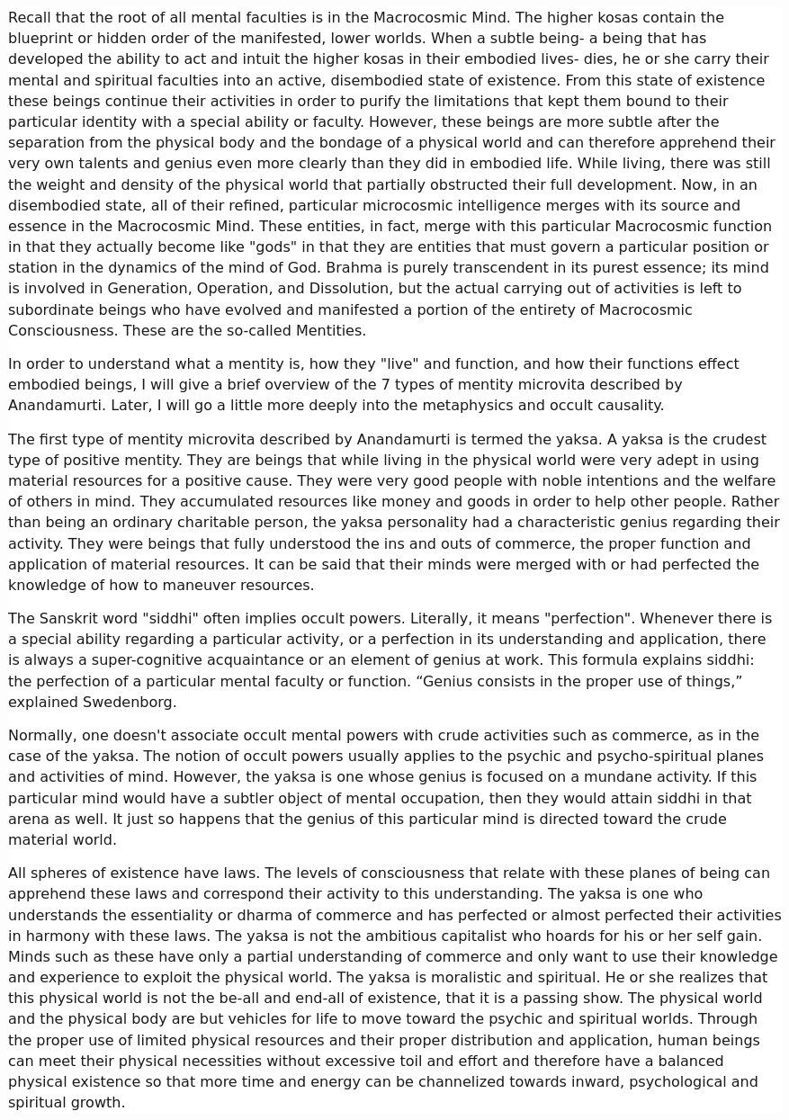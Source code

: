 <span style="font-family: DejaVu Sans,sans-serif;"><span style="font-size: medium;"> Recall that the root of all mental faculties is in the Macrocosmic Mind. The higher kosas contain the blueprint or hidden order of the manifested, lower worlds. When a subtle being- a being that has developed the ability to act and intuit the higher kosas in their embodied lives- dies, he or she carry their mental and spiritual faculties into an active, disembodied state of existence. From this state of existence these beings continue their activities in order to purify the limitations that kept them bound to their particular identity with a special ability or faculty. However, these beings are more subtle after the separation from the physical body and the bondage of a physical world and can therefore apprehend their very own talents and genius even more clearly than they did in embodied life. While living, there was still the weight and density of the physical world that partially obstructed their full development. Now, in an disembodied state, all of their refined, particular microcosmic intelligence merges with its source and essence in the Macrocosmic Mind. These entities, in fact, merge with this particular Macrocosmic function in that they actually become like "gods" in that they are entities that must govern a particular position or station in the dynamics of the mind of God. Brahma is purely transcendent in its purest essence; its mind is involved in Generation, Operation, and Dissolution, but the actual carrying out of activities is left to subordinate beings who have evolved and manifested a portion of the entirety of Macrocosmic Consciousness. These are the so-called Mentities. </span></span>

<span style="font-family: DejaVu Sans,sans-serif;"><span style="font-size: medium;"> In order to understand what a mentity is, how they "live" and function, and how their functions effect embodied beings, I will give a brief overview of the 7 types of mentity microvita described by Anandamurti. Later, I will go a little more deeply into the metaphysics and occult causality. </span></span>

<span style="font-family: DejaVu Sans,sans-serif;"><span style="font-size: medium;"> The first type of mentity microvita described by Anandamurti is termed the yaksa. A yaksa is the crudest type of positive mentity. They are beings that while living in the physical world were very adept in using material resources for a positive cause. They were very good people with noble intentions and the welfare of others in mind. They accumulated resources like money and goods in order to help other people. Rather than being an ordinary charitable person, the yaksa personality had a characteristic genius regarding their activity. They were beings that fully understood the ins and outs of commerce, the proper function and application of material resources. It can be said that their minds were merged with or had perfected the knowledge of how to maneuver resources. </span></span>

<span style="font-family: DejaVu Sans,sans-serif;"><span style="font-size: medium;"> The Sanskrit word "siddhi" often implies occult powers. Literally, it means "perfection". Whenever there is a special ability regarding a particular activity, or a perfection in its understanding and application, there is always a super-cognitive acquaintance or an element of genius at work. This formula explains siddhi: the perfection of a particular mental faculty or function. “Genius consists in the proper use of things,” explained Swedenborg.</span></span>

<span style="font-family: DejaVu Sans,sans-serif;"><span style="font-size: medium;"> Normally, one doesn't associate occult mental powers with crude activities such as commerce, as in the case of the yaksa. The notion of occult powers usually applies to the psychic and psycho-spiritual planes and activities of mind. However, the yaksa is one whose genius is focused on a mundane activity. If this particular mind would have a subtler object of mental occupation, then they would attain siddhi in that arena as well. It just so happens that the genius of this particular mind is directed toward the crude material world. </span></span>

<span style="font-family: DejaVu Sans,sans-serif;"><span style="font-size: medium;"> All spheres of existence have laws. The levels of consciousness that relate with these planes of being can apprehend these laws and correspond their activity to this understanding. The yaksa is one who understands the essentiality or dharma of commerce and has perfected or almost perfected their activities in harmony with these laws. The yaksa is not the ambitious capitalist who hoards for his or her self gain. Minds such as these have only a partial understanding of commerce and only want to use their knowledge and experience to exploit the physical world. The yaksa is moralistic and spiritual. He or she realizes that this physical world is not the be-all and end-all of existence, that it is a passing show. The physical world and the physical body are but vehicles for life to move toward the psychic and spiritual worlds. Through the proper use of limited physical resources and their proper distribution and application, human beings can meet their physical necessities without excessive toil and effort and therefore have a balanced physical existence so that more time and energy can be channelized towards inward, psychological and spiritual growth. </span></span>
